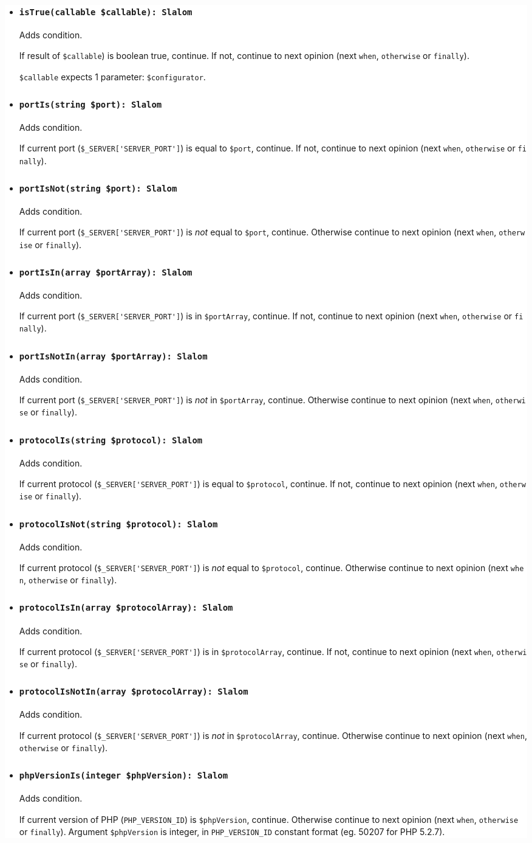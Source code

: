 - ### `isTrue(callable $callable): Slalom`
  Adds condition.

  If result of `$callable`) is boolean true, continue. If not, continue to next opinion (next `when`, `otherwise` or `finally`).

  `$callable` expects 1 parameter: `$configurator`.

- ### `portIs(string $port): Slalom`
  Adds condition.

  If current port (`$_SERVER['SERVER_PORT']`) is equal to `$port`, continue. If not, continue to next opinion (next `when`, `otherwise` or `finally`).

- ### `portIsNot(string $port): Slalom`
  Adds condition.

  If current port (`$_SERVER['SERVER_PORT']`) is *not* equal to `$port`, continue. Otherwise continue to next opinion (next `when`, `otherwise` or `finally`).

- ### `portIsIn(array $portArray): Slalom`
  Adds condition.

  If current port (`$_SERVER['SERVER_PORT']`) is in `$portArray`, continue. If not, continue to next opinion (next `when`, `otherwise` or `finally`).

- ### `portIsNotIn(array $portArray): Slalom`
  Adds condition.

  If current port (`$_SERVER['SERVER_PORT']`) is *not* in `$portArray`, continue. Otherwise continue to next opinion (next `when`, `otherwise` or `finally`).

- ### `protocolIs(string $protocol): Slalom`
  Adds condition.

  If current protocol (`$_SERVER['SERVER_PORT']`) is equal to `$protocol`, continue. If not, continue to next opinion (next `when`, `otherwise` or `finally`).

- ### `protocolIsNot(string $protocol): Slalom`
  Adds condition.

  If current protocol (`$_SERVER['SERVER_PORT']`) is *not* equal to `$protocol`, continue. Otherwise continue to next opinion (next `when`, `otherwise` or `finally`).

- ### `protocolIsIn(array $protocolArray): Slalom`
  Adds condition.

  If current protocol (`$_SERVER['SERVER_PORT']`) is in `$protocolArray`, continue. If not, continue to next opinion (next `when`, `otherwise` or `finally`).

- ### `protocolIsNotIn(array $protocolArray): Slalom`
  Adds condition.

  If current protocol (`$_SERVER['SERVER_PORT']`) is *not* in `$protocolArray`, continue. Otherwise continue to next opinion (next `when`, `otherwise` or `finally`).

- ### `phpVersionIs(integer $phpVersion): Slalom`
  Adds condition.

  If current version of PHP (`PHP_VERSION_ID`) is `$phpVersion`, continue. Otherwise continue to next opinion (next `when`, `otherwise` or `finally`). Argument `$phpVersion` is integer, in `PHP_VERSION_ID` constant format (eg. 50207 for PHP 5.2.7).
